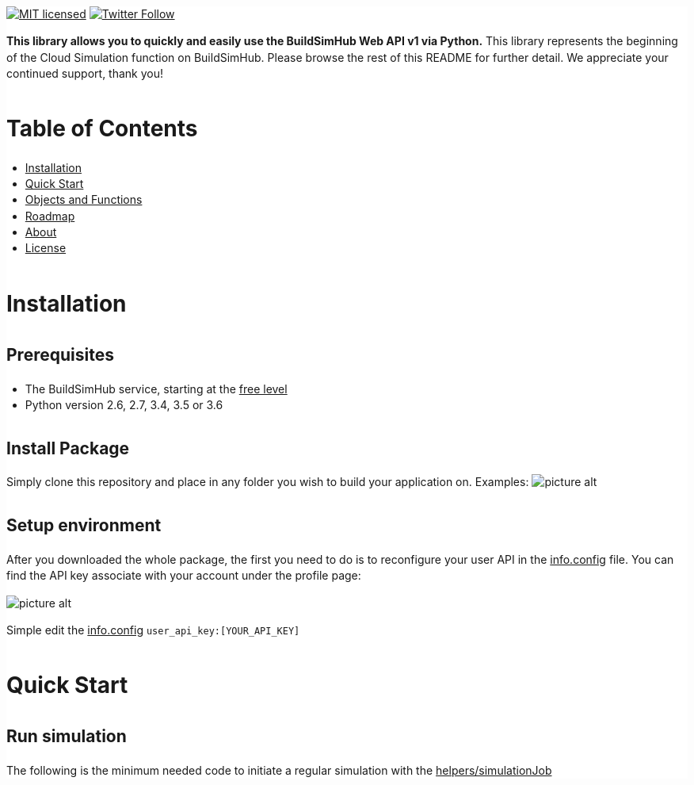 [![MIT licensed](https://img.shields.io/badge/license-MIT-blue.svg)](./LICENSE.txt)
[![Twitter Follow](https://img.shields.io/twitter/follow/sendgrid.svg?style=social&label=Follow)](https://twitter.com/buildsimhub)

**This library allows you to quickly and easily use the BuildSimHub Web API v1 via Python.**
This library represents the beginning of the Cloud Simulation function on BuildSimHub. Please browse the rest of this README for further detail.
We appreciate your continued support, thank you!

# Table of Contents
* [Installation](#installation)
* [Quick Start](#quick-start)
* [Objects and Functions](#functions)
* [Roadmap](#roadmap)
* [About](#about)
* [License](#license)

<a name="installation"></a>

# Installation

## Prerequisites
- The BuildSimHub service, starting at the [free level](https://my.buildsim.io/register.html)
- Python version 2.6, 2.7, 3.4, 3.5 or 3.6

## Install Package
Simply clone this repository and place in any folder you wish to build your application on. Examples:
![picture alt](https://imgur.com/pagylew.png)

## Setup environment
After you downloaded the whole package, the first you need to do is to reconfigure your user API in the [info.config](https://github.com/weilix88/buildsimhub_ruby_api/blob/master/BuildSimHubAPI/info.config) file.
You can find the API key associate with your account under the profile page:

![picture alt](https://imgur.com/gHehDiN.png)

Simple edit the [info.config](https://github.com/weilix88/buildsimhub_ruby_api/tree/master/BuildSimHubAPI/info.config)
`user_api_key:[YOUR_API_KEY]`

<a name="quick-start"></a>

# Quick Start

## Run simulation
The following is the minimum needed code to initiate a regular simulation with the [helpers/simulationJob](https://github.com/weilix88/buildsimhub_ruby_api/blob/master/BuildSimHubAPI/helper/simulationJob.rb)
